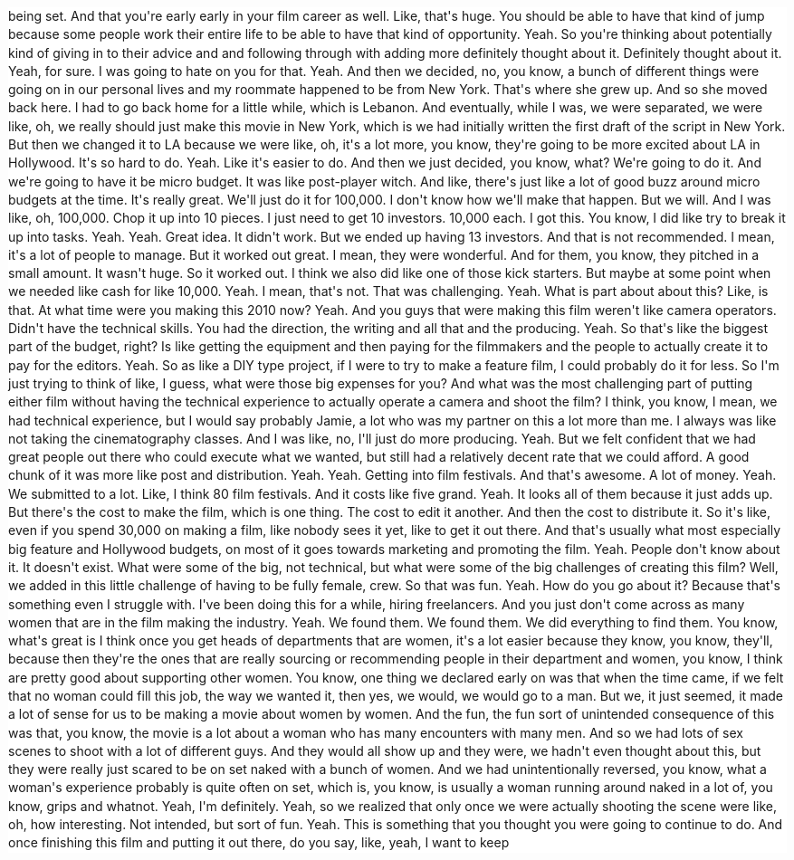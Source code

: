 being set. And that you're early early in your film career as well. Like, that's huge. You should be able to have that kind of jump because some people work their entire life to be able to have that kind of opportunity. Yeah. So you're thinking about potentially kind of giving in to their advice and and following through with adding more definitely thought about it. Definitely thought about it. Yeah, for sure. I was going to hate on you for that. Yeah. And then we decided, no, you know, a bunch of different things were going on in our personal lives and my roommate happened to be from New York. That's where she grew up. And so she moved back here. I had to go back home for a little while, which is Lebanon. And eventually, while I was, we were separated, we were like, oh, we really should just make this movie in New York, which is we had initially written the first draft of the script in New York. But then we changed it to LA because we were like, oh, it's a lot more, you know, they're going to be more excited about LA in Hollywood. It's so hard to do. Yeah. Like it's easier to do. And then we just decided, you know, what? We're going to do it. And we're going to have it be micro budget. It was like post-player witch. And like, there's just like a lot of good buzz around micro budgets at the time. It's really great. We'll just do it for 100,000. I don't know how we'll make that happen. But we will. And I was like, oh, 100,000. Chop it up into 10 pieces. I just need to get 10 investors. 10,000 each. I got this. You know, I did like try to break it up into tasks. Yeah. Yeah. Great idea. It didn't work. But we ended up having 13 investors. And that is not recommended. I mean, it's a lot of people to manage. But it worked out great. I mean, they were wonderful. And for them, you know, they pitched in a small amount. It wasn't huge. So it worked out. I think we also did like one of those kick starters. But maybe at some point when we needed like cash for like 10,000. Yeah. I mean, that's not. That was challenging. Yeah. What is part about about this? Like, is that. At what time were you making this 2010 now? Yeah. And you guys that were making this film weren't like camera operators. Didn't have the technical skills. You had the direction, the writing and all that and the producing. Yeah. So that's like the biggest part of the budget, right? Is like getting the equipment and then paying for the filmmakers and the people to actually create it to pay for the editors. Yeah. So as like a DIY type project, if I were to try to make a feature film, I could probably do it for less. So I'm just trying to think of like, I guess, what were those big expenses for you? And what was the most challenging part of putting either film without having the technical experience to actually operate a camera and shoot the film? I think, you know, I mean, we had technical experience, but I would say probably Jamie, a lot who was my partner on this a lot more than me. I always was like not taking the cinematography classes. And I was like, no, I'll just do more producing. Yeah. But we felt confident that we had great people out there who could execute what we wanted, but still had a relatively decent rate that we could afford. A good chunk of it was more like post and distribution. Yeah. Yeah. Getting into film festivals. And that's awesome. A lot of money. Yeah. We submitted to a lot. Like, I think 80 film festivals. And it costs like five grand. Yeah. It looks all of them because it just adds up. But there's the cost to make the film, which is one thing. The cost to edit it another. And then the cost to distribute it. So it's like, even if you spend 30,000 on making a film, like nobody sees it yet, like to get it out there. And that's usually what most especially big feature and Hollywood budgets, on most of it goes towards marketing and promoting the film. Yeah. People don't know about it. It doesn't exist. What were some of the big, not technical, but what were some of the big challenges of creating this film? Well, we added in this little challenge of having to be fully female, crew. So that was fun. Yeah. How do you go about it? Because that's something even I struggle with. I've been doing this for a while, hiring freelancers. And you just don't come across as many women that are in the film making the industry. Yeah. We found them. We found them. We did everything to find them. You know, what's great is I think once you get heads of departments that are women, it's a lot easier because they know, you know, they'll, because then they're the ones that are really sourcing or recommending people in their department and women, you know, I think are pretty good about supporting other women. You know, one thing we declared early on was that when the time came, if we felt that no woman could fill this job, the way we wanted it, then yes, we would, we would go to a man. But we, it just seemed, it made a lot of sense for us to be making a movie about women by women. And the fun, the fun sort of unintended consequence of this was that, you know, the movie is a lot about a woman who has many encounters with many men. And so we had lots of sex scenes to shoot with a lot of different guys. And they would all show up and they were, we hadn't even thought about this, but they were really just scared to be on set naked with a bunch of women. And we had unintentionally reversed, you know, what a woman's experience probably is quite often on set, which is, you know, is usually a woman running around naked in a lot of, you know, grips and whatnot. Yeah, I'm definitely. Yeah, so we realized that only once we were actually shooting the scene were like, oh, how interesting. Not intended, but sort of fun. Yeah. This is something that you thought you were going to continue to do. And once finishing this film and putting it out there, do you say, like, yeah, I want to keep